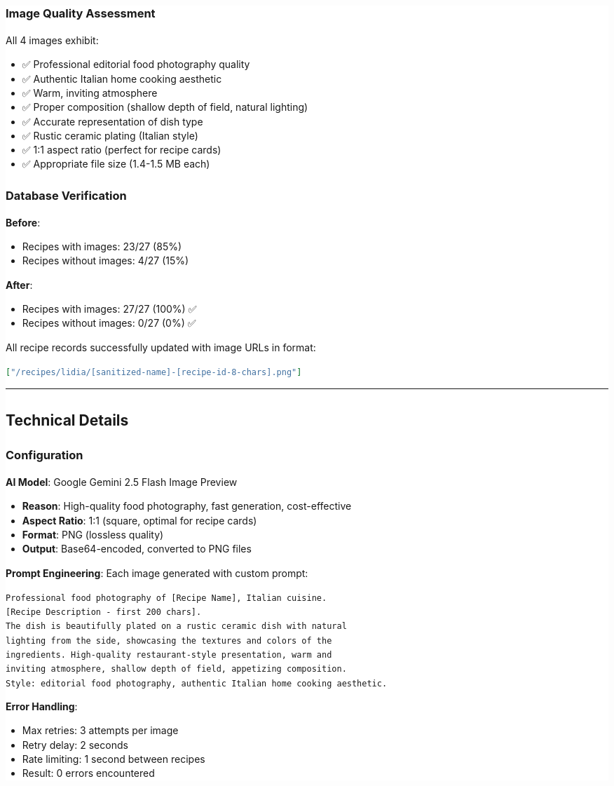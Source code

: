 ### Image Quality Assessment

All 4 images exhibit:
- ✅ Professional editorial food photography quality
- ✅ Authentic Italian home cooking aesthetic
- ✅ Warm, inviting atmosphere
- ✅ Proper composition (shallow depth of field, natural lighting)
- ✅ Accurate representation of dish type
- ✅ Rustic ceramic plating (Italian style)
- ✅ 1:1 aspect ratio (perfect for recipe cards)
- ✅ Appropriate file size (1.4-1.5 MB each)

### Database Verification

**Before**:
- Recipes with images: 23/27 (85%)
- Recipes without images: 4/27 (15%)

**After**:
- Recipes with images: 27/27 (100%) ✅
- Recipes without images: 0/27 (0%) ✅

All recipe records successfully updated with image URLs in format:
```json
["/recipes/lidia/[sanitized-name]-[recipe-id-8-chars].png"]
```

---

## Technical Details

### Configuration

**AI Model**: Google Gemini 2.5 Flash Image Preview
- **Reason**: High-quality food photography, fast generation, cost-effective
- **Aspect Ratio**: 1:1 (square, optimal for recipe cards)
- **Format**: PNG (lossless quality)
- **Output**: Base64-encoded, converted to PNG files

**Prompt Engineering**:
Each image generated with custom prompt:
```
Professional food photography of [Recipe Name], Italian cuisine.
[Recipe Description - first 200 chars].
The dish is beautifully plated on a rustic ceramic dish with natural
lighting from the side, showcasing the textures and colors of the
ingredients. High-quality restaurant-style presentation, warm and
inviting atmosphere, shallow depth of field, appetizing composition.
Style: editorial food photography, authentic Italian home cooking aesthetic.
```

**Error Handling**:
- Max retries: 3 attempts per image
- Retry delay: 2 seconds
- Rate limiting: 1 second between recipes
- Result: 0 errors encountered
